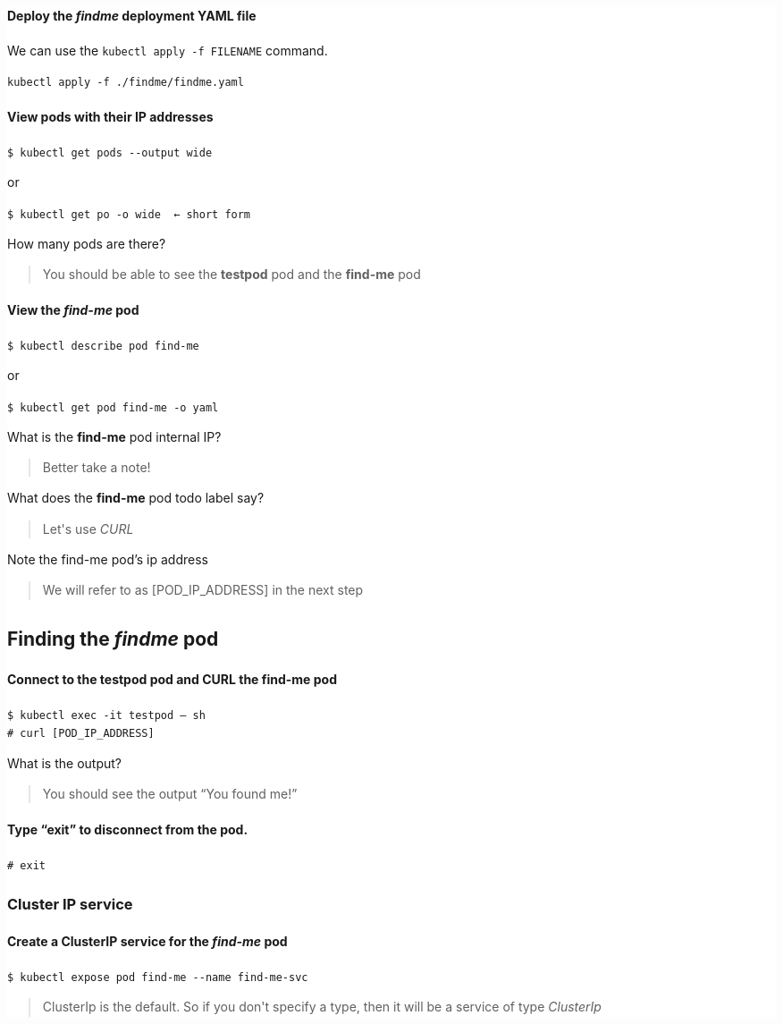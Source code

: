 #### Deploy the _findme_ deployment YAML file
We can use the `kubectl apply -f FILENAME` command.
```
kubectl apply -f ./findme/findme.yaml
```

#### View pods with their IP addresses
```
$ kubectl get pods --output wide
```
or
```
$ kubectl get po -o wide  ← short form
```

How many pods are there?
> You should be able to see the **testpod** pod and the **find-me** pod

#### View the _find-me_ pod
```
$ kubectl describe pod find-me
```
or
```
$ kubectl get pod find-me -o yaml
```

What is the **find-me** pod internal IP?
> Better take a note!

What does the **find-me** pod todo label say?
> Let's use _CURL_

Note the find-me pod’s ip address
> We will refer to as [POD_IP_ADDRESS] in the next step

## Finding the _findme_ pod
#### Connect to the testpod pod and CURL the find-me pod
```
$ kubectl exec -it testpod – sh
# curl [POD_IP_ADDRESS]
```

What is the output?
> You should see the output “You found me!”

#### Type “exit” to disconnect from the pod.
```
# exit
```

### Cluster IP service
#### Create a ClusterIP service for the _find-me_ pod
```
$ kubectl expose pod find-me --name find-me-svc
```
> ClusterIp is the default. So if you don't specify a type, then it will be a service of type _ClusterIp_

